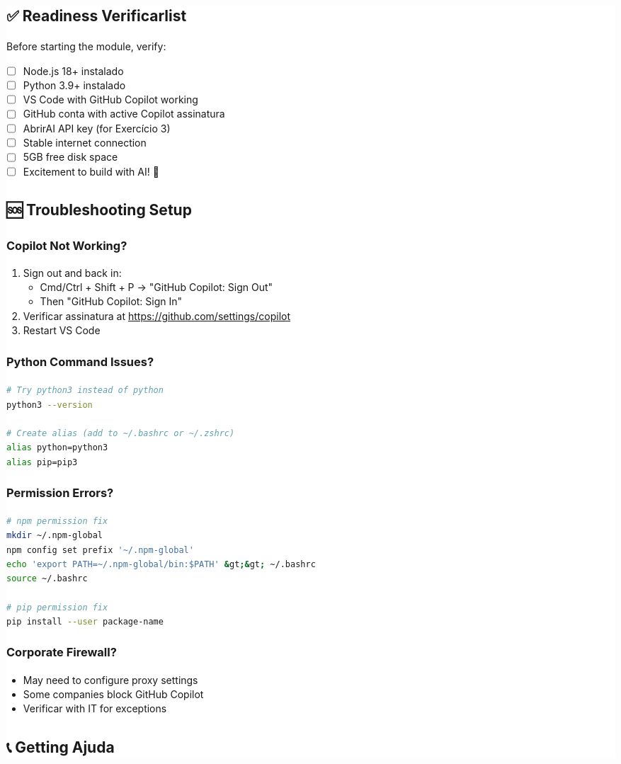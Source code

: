 ## ✅ Readiness Verificarlist

Before starting the module, verify:

- [ ] Node.js 18+ instalado
- [ ] Python 3.9+ instalado
- [ ] VS Code with GitHub Copilot working
- [ ] GitHub conta with active Copilot assinatura
- [ ] AbrirAI API key (for Exercício 3)
- [ ] Stable internet connection
- [ ] 5GB free disk space
- [ ] Excitement to build with AI! 🚀

## 🆘 Troubleshooting Setup

### Copilot Not Working?
1. Sign out and back in:
   - Cmd/Ctrl + Shift + P → "GitHub Copilot: Sign Out"
   - Then "GitHub Copilot: Sign In"
2. Verificar assinatura at https://github.com/settings/copilot
3. Restart VS Code

### Python Command Issues?
```bash
# Try python3 instead of python
python3 --version

# Create alias (add to ~/.bashrc or ~/.zshrc)
alias python=python3
alias pip=pip3
```

### Permission Errors?
```bash
# npm permission fix
mkdir ~/.npm-global
npm config set prefix '~/.npm-global'
echo 'export PATH=~/.npm-global/bin:$PATH' &gt;&gt; ~/.bashrc
source ~/.bashrc

# pip permission fix
pip install --user package-name
```

### Corporate Firewall?
- May need to configure proxy settings
- Some companies block GitHub Copilot
- Verificar with IT for exceptions

## 📞 Getting Ajuda
